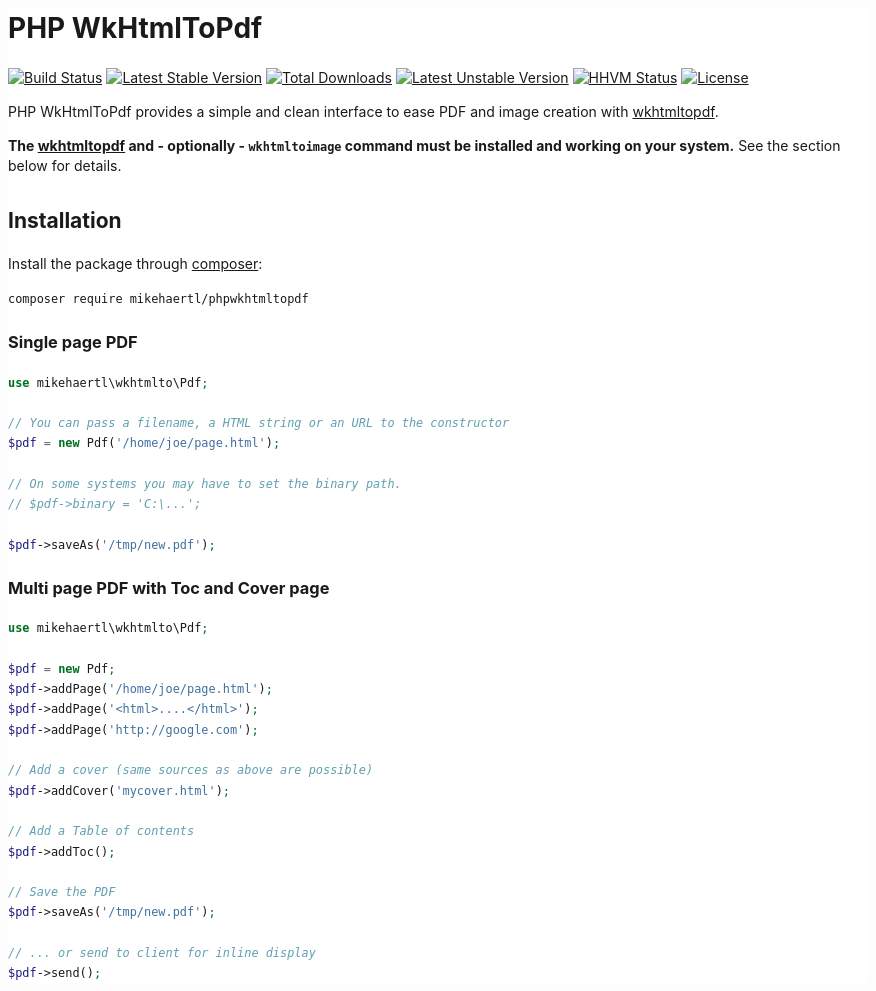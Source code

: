 PHP WkHtmlToPdf
===============

[![Build Status](https://secure.travis-ci.org/mikehaertl/phpwkhtmltopdf.png)](http://travis-ci.org/mikehaertl/phpwkhtmltopdf)
[![Latest Stable Version](https://poser.pugx.org/mikehaertl/phpwkhtmltopdf/v/stable.svg)](https://packagist.org/packages/mikehaertl/phpwkhtmltopdf)
[![Total Downloads](https://poser.pugx.org/mikehaertl/phpwkhtmltopdf/downloads.svg)](https://packagist.org/packages/mikehaertl/phpwkhtmltopdf)
[![Latest Unstable Version](https://poser.pugx.org/mikehaertl/phpwkhtmltopdf/v/unstable.svg)](https://packagist.org/packages/mikehaertl/phpwkhtmltopdf)
[![HHVM Status](http://hhvm.h4cc.de/badge/yiisoft/yii2-dev.png)](http://hhvm.h4cc.de/package/mikehaertl/phpwkhtmltopdf)
[![License](https://poser.pugx.org/mikehaertl/phpwkhtmltopdf/license.svg)](https://packagist.org/packages/mikehaertl/phpwkhtmltopdf)

PHP WkHtmlToPdf provides a simple and clean interface to ease PDF and image creation with
[wkhtmltopdf](http://code.google.com/p/wkhtmltopdf/).

**The [wkhtmltopdf](http://wkhtmltopdf.org) and - optionally - `wkhtmltoimage` command must be installed and working on your system.**
See the section below for details.

## Installation

Install the package through [composer](http://getcomposer.org):

```
composer require mikehaertl/phpwkhtmltopdf
```

### Single page PDF

```php
use mikehaertl\wkhtmlto\Pdf;

// You can pass a filename, a HTML string or an URL to the constructor
$pdf = new Pdf('/home/joe/page.html');

// On some systems you may have to set the binary path.
// $pdf->binary = 'C:\...';

$pdf->saveAs('/tmp/new.pdf');
```

### Multi page PDF with Toc and Cover page


```php
use mikehaertl\wkhtmlto\Pdf;

$pdf = new Pdf;
$pdf->addPage('/home/joe/page.html');
$pdf->addPage('<html>....</html>');
$pdf->addPage('http://google.com');

// Add a cover (same sources as above are possible)
$pdf->addCover('mycover.html');

// Add a Table of contents
$pdf->addToc();

// Save the PDF
$pdf->saveAs('/tmp/new.pdf');

// ... or send to client for inline display
$pdf->send();
```